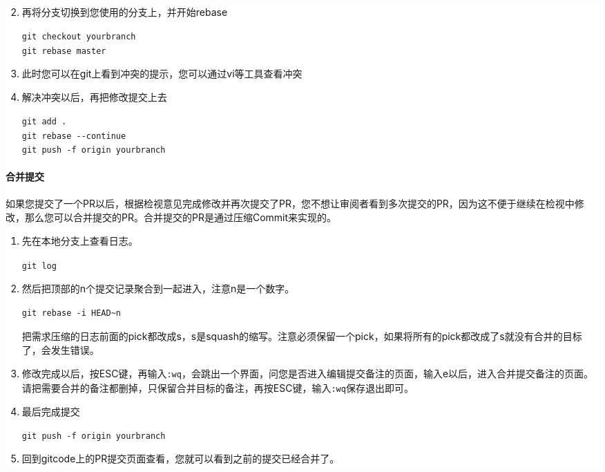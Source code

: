 2. 再将分支切换到您使用的分支上，并开始rebase

   ```
   git checkout yourbranch
   git rebase master
   ```

3. 此时您可以在git上看到冲突的提示，您可以通过vi等工具查看冲突

4. 解决冲突以后，再把修改提交上去

   ```
   git add .
   git rebase --continue
   git push -f origin yourbranch
   ```



#### 合并提交

如果您提交了一个PR以后，根据检视意见完成修改并再次提交了PR，您不想让审阅者看到多次提交的PR，因为这不便于继续在检视中修改，那么您可以合并提交的PR。合并提交的PR是通过压缩Commit来实现的。

1. 先在本地分支上查看日志。

   ```
   git log
   ```

2. 然后把顶部的n个提交记录聚合到一起进入，注意n是一个数字。

   ```
   git rebase -i HEAD~n
   ```

   把需求压缩的日志前面的pick都改成s，s是squash的缩写。注意必须保留一个pick，如果将所有的pick都改成了s就没有合并的目标了，会发生错误。

3. 修改完成以后，按ESC键，再输入`:wq`，会跳出一个界面，问您是否进入编辑提交备注的页面，输入e以后，进入合并提交备注的页面。请把需要合并的备注都删掉，只保留合并目标的备注，再按ESC键，输入`:wq`保存退出即可。

4. 最后完成提交

   ```
   git push -f origin yourbranch
   ```

5. 回到gitcode上的PR提交页面查看，您就可以看到之前的提交已经合并了。